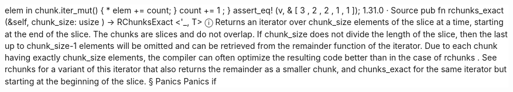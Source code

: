 elem
in
chunk.iter_mut() {
*
elem += count;
    }
    count +=
1
;
}
assert_eq!
(v,
&
[
3
,
2
,
2
,
1
,
1
]);
1.31.0
·
Source
pub fn
rchunks_exact
(&self, chunk_size:
usize
) ->
RChunksExact
<'_, T>
ⓘ
Returns an iterator over
chunk_size
elements of the slice at a time, starting at the
end of the slice.
The chunks are slices and do not overlap. If
chunk_size
does not divide the length of the
slice, then the last up to
chunk_size-1
elements will be omitted and can be retrieved
from the
remainder
function of the iterator.
Due to each chunk having exactly
chunk_size
elements, the compiler can often optimize the
resulting code better than in the case of
rchunks
.
See
rchunks
for a variant of this iterator that also returns the remainder as a smaller
chunk, and
chunks_exact
for the same iterator but starting at the beginning of the
slice.
§
Panics
Panics if